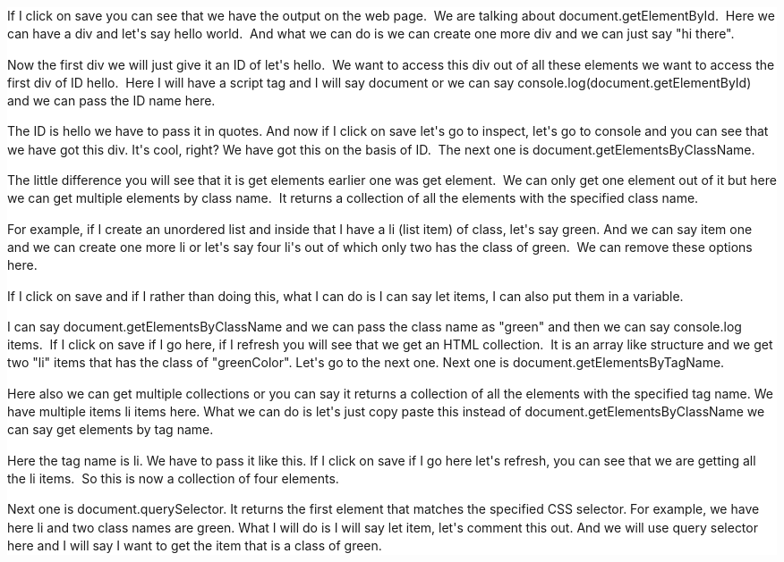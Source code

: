 If I click on save you can see that we have the output on the web page. 
We are talking about <span class="consolas">document.getElementById</span>. 
Here we can have a <span class="consolas">div</span> and let&apos;s say hello world. 
And what we can do is we can create one more <span class="consolas">div</span> and we 
can just say "hi there". 

Now the first div we will just give it an ID of let&apos;s hello. 
We want to access this div out of all these elements we want to access the first div of ID hello. 
Here I will have a script tag and I will say document or we can 
say <span class="consolas">console.log(document.getElementById)</span> and we can pass the ID name
here. 

The ID is hello we have to pass it in quotes. And now if I click on save let&apos;s go to 
inspect, let&apos;s go to console and you can see that we have got this div. It&apos;s cool, 
right? We have got this on the basis of ID. 
The next one is <span class="consolas">document.getElementsByClassName</span>. 

The little difference you will see that it is get elements earlier one
was get element. 
We can only get one element out of it but here we can get multiple
elements by class name. 
It returns a collection of all the elements with the specified class
name. 

For example, if I create an unordered list and inside that I have a li (list item)
of class, let&apos;s say green. And we can say item one and we can create one more li 
or let&apos;s say four li's out of which only two has the class of green. 
We can remove these options here. 

If I click on save and if I rather than doing this, what I can do is I
can say let items, I can also put them in a variable. 

I can say <span class="consolas">document.getElementsByClassName</span> and we can pass 
the class name as "green" and then we can say console.log items. 
If I click on save if I go here, if I refresh you will see that we get
an HTML collection. 
It is an array like structure and we get two "li" items that has the class
of "greenColor". Let&apos;s go to the next one. Next one is
<span class="consolas">document.getElementsByTagName</span>.

Here also we can get multiple collections or you can say it returns a
collection of all the elements with the specified tag name. We have
multiple items li items here. What we can do is let&apos;s just copy paste
this instead of document.getElementsByClassName we can say get elements
by tag name. 

Here the tag name is li. We have to pass it like this. If I click on
save if I go here let&apos;s refresh, you can see that we are getting all
the li items. 
So this is now a collection of four elements. 

Next one is document.querySelector. It returns the first element that
matches the specified CSS selector. For example, we have here li and two
class names are green. What I will do is I will say let item, let&apos;s
comment this out. And we will use query selector here and I will say I
want to get the item that is a class of green. 
